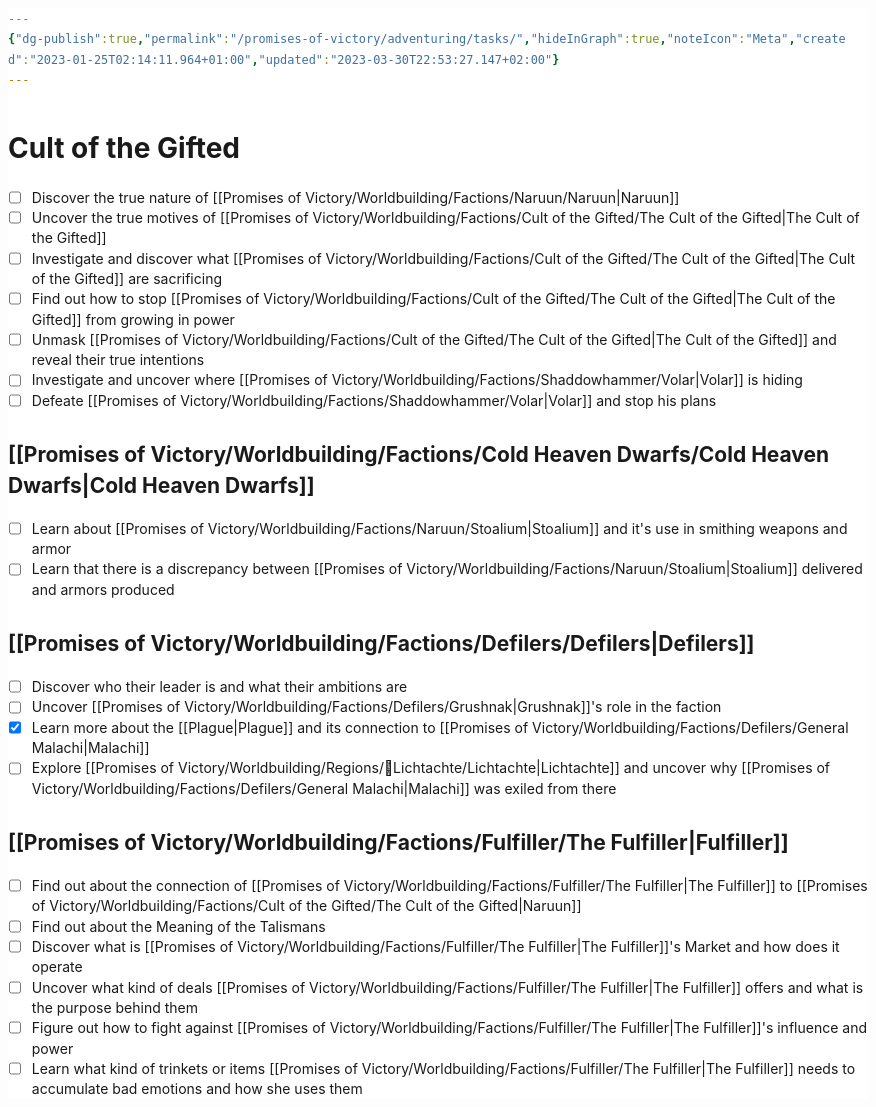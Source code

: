 ```yaml
---
{"dg-publish":true,"permalink":"/promises-of-victory/adventuring/tasks/","hideInGraph":true,"noteIcon":"Meta","created":"2023-01-25T02:14:11.964+01:00","updated":"2023-03-30T22:53:27.147+02:00"}
---
```



# Cult of the Gifted
- [ ] Discover the true nature of [[Promises of Victory/Worldbuilding/Factions/Naruun/Naruun\|Naruun]]
- [ ] Uncover the true motives of [[Promises of Victory/Worldbuilding/Factions/Cult of the Gifted/The Cult of the Gifted\|The Cult of the Gifted]]
- [ ] Investigate and discover what [[Promises of Victory/Worldbuilding/Factions/Cult of the Gifted/The Cult of the Gifted\|The Cult of the Gifted]] are sacrificing
- [ ] Find out how to stop [[Promises of Victory/Worldbuilding/Factions/Cult of the Gifted/The Cult of the Gifted\|The Cult of the Gifted]] from growing in power
- [ ] Unmask [[Promises of Victory/Worldbuilding/Factions/Cult of the Gifted/The Cult of the Gifted\|The Cult of the Gifted]] and reveal their true intentions
- [ ] Investigate and uncover where [[Promises of Victory/Worldbuilding/Factions/Shaddowhammer/Volar\|Volar]] is hiding
- [ ] Defeate [[Promises of Victory/Worldbuilding/Factions/Shaddowhammer/Volar\|Volar]] and stop his plans

## [[Promises of Victory/Worldbuilding/Factions/Cold Heaven Dwarfs/Cold Heaven Dwarfs\|Cold Heaven Dwarfs]]
- [ ] Learn about [[Promises of Victory/Worldbuilding/Factions/Naruun/Stoalium\|Stoalium]] and it's use in smithing weapons and armor
- [ ] Learn that there is a discrepancy between [[Promises of Victory/Worldbuilding/Factions/Naruun/Stoalium\|Stoalium]] delivered and armors produced 

## [[Promises of Victory/Worldbuilding/Factions/Defilers/Defilers\|Defilers]]
- [ ] Discover who their leader is and what their ambitions are
- [ ] Uncover [[Promises of Victory/Worldbuilding/Factions/Defilers/Grushnak\|Grushnak]]'s role in the faction 
- [x] Learn more about the [[Plague\|Plague]] and its connection to [[Promises of Victory/Worldbuilding/Factions/Defilers/General Malachi\|Malachi]] 
- [ ] Explore [[Promises of Victory/Worldbuilding/Regions/🏰Lichtachte/Lichtachte\|Lichtachte]] and uncover why [[Promises of Victory/Worldbuilding/Factions/Defilers/General Malachi\|Malachi]] was exiled from there

## [[Promises of Victory/Worldbuilding/Factions/Fulfiller/The Fulfiller\|Fulfiller]]
- [ ] Find out about the connection of [[Promises of Victory/Worldbuilding/Factions/Fulfiller/The Fulfiller\|The Fulfiller]] to [[Promises of Victory/Worldbuilding/Factions/Cult of the Gifted/The Cult of the Gifted\|Naruun]] 
- [ ] Find out about the Meaning of the Talismans
- [ ] Discover what is  [[Promises of Victory/Worldbuilding/Factions/Fulfiller/The Fulfiller\|The Fulfiller]]'s Market and how does it operate
- [ ] Uncover what kind of deals [[Promises of Victory/Worldbuilding/Factions/Fulfiller/The Fulfiller\|The Fulfiller]] offers and what is the purpose behind them
- [ ] Figure out how to fight against [[Promises of Victory/Worldbuilding/Factions/Fulfiller/The Fulfiller\|The Fulfiller]]'s influence and power 
- [ ] Learn what kind of trinkets or items [[Promises of Victory/Worldbuilding/Factions/Fulfiller/The Fulfiller\|The Fulfiller]] needs to accumulate bad emotions and how she uses them
